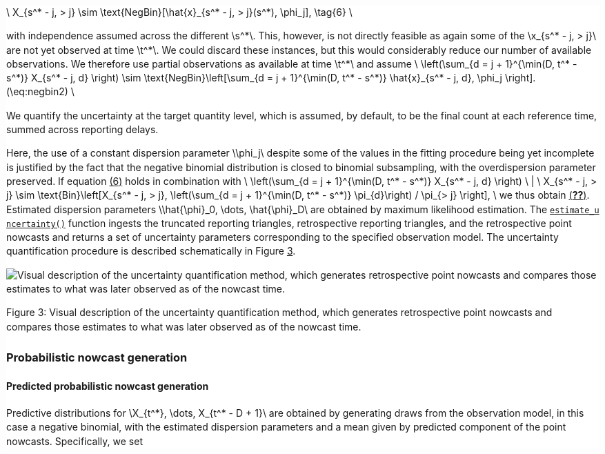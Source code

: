 \\ X\_{s^\* - j, \> j} \sim \text{NegBin}\[\hat{x}\_{s^\* - j, \>
j}(s^\*), \phi_j\], \tag{6} \\

with independence assumed across the different \\s^\*\\. This, however,
is not directly feasible as again some of the \\x\_{s^\* - j, \> j}\\
are not yet observed at time \\t^\*\\. We could discard these instances,
but this would considerably reduce our number of available observations.
We therefore use partial observations as available at time \\t^\*\\ and
assume \\ \left(\sum\_{d = j + 1}^{\min(D, t^\* - s^\*)} X\_{s^\* - j,
d} \right) \sim \text{NegBin}\left\[\sum\_{d = j + 1}^{\min(D, t^\* -
s^\*)} \hat{x}\_{s^\* - j, d}, \phi_j \right\]. (\\eq:negbin2) \\

We quantify the uncertainty at the target quantity level, which is
assumed, by default, to be the final count at each reference time,
summed across reporting delays.

Here, the use of a constant dispersion parameter \\\phi_j\\ despite some
of the values in the fitting procedure being yet incomplete is justified
by the fact that the negative binomial distribution is closed to
binomial subsampling, with the overdispersion parameter preserved. If
equation [(6)](#eq:negbin) holds in combination with \\ \left(\sum\_{d =
j + 1}^{\min(D, t^\* - s^\*)} X\_{s^\* - j, d} \right) \\ \| \\
X\_{s^\* - j, \> j} \sim \text{Bin}\left\[X\_{s^\* - j, \> j},
\left(\sum\_{d = j + 1}^{\min(D, t^\* - s^\*)} \pi\_{d}\right) /
\pi\_{\> j} \right\], \\ we thus obtain [(**??**)](#eq:negbin2).
Estimated dispersion parameters \\\hat{\phi}\_0, \dots, \hat{\phi}\_D\\
are obtained by maximum likelihood estimation. The
[`estimate_uncertainty()`](https://baselinenowcast.epinowcast.org/reference/estimate_uncertainty.md)
function ingests the truncated reporting triangles, retrospective
reporting triangles, and the retrospective point nowcasts and returns a
set of uncertainty parameters corresponding to the specified observation
model. The uncertainty quantification procedure is described
schematically in Figure [3](#fig:uncertainty-quantification).

![Visual description of the uncertainty quantification method, which
generates retrospective point nowcasts and compares those estimates to
what was later observed as of the nowcast
time.](../reference/figures/uq.png)

Figure 3: Visual description of the uncertainty quantification method,
which generates retrospective point nowcasts and compares those
estimates to what was later observed as of the nowcast time.

### Probabilistic nowcast generation

#### Predicted probabilistic nowcast generation

Predictive distributions for \\X\_{t^\*}, \dots, X\_{t^\* - D + 1}\\ are
obtained by generating draws from the observation model, in this case a
negative binomial, with the estimated dispersion parameters and a mean
given by predicted component of the point nowcasts. Specifically, we set
